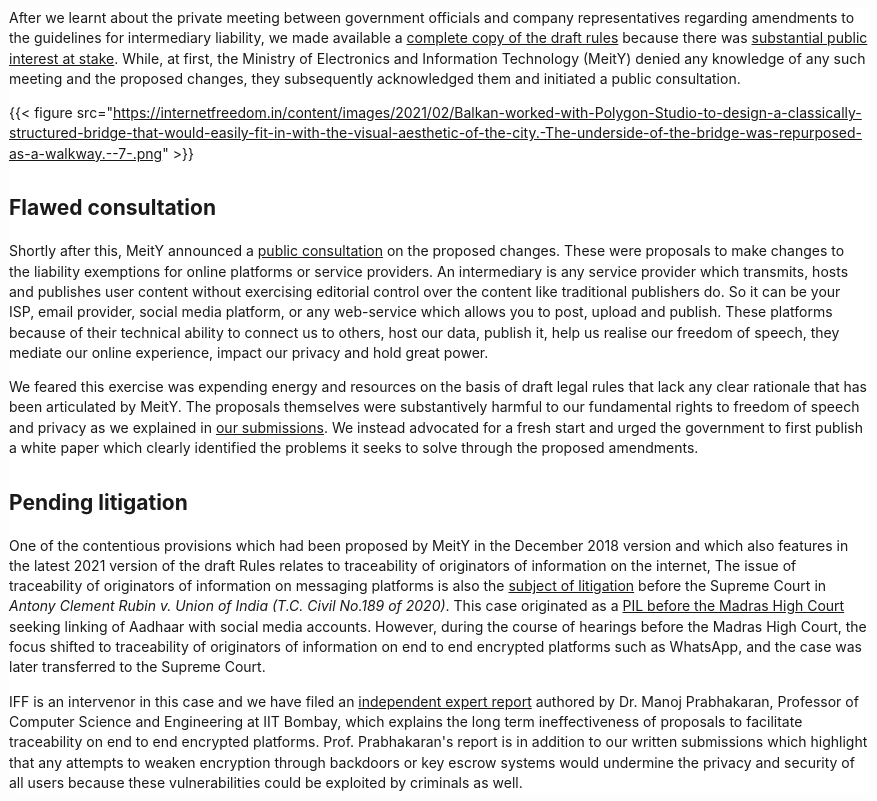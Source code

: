 After we learnt about the private meeting between government officials and company representatives regarding amendments to the guidelines for intermediary liability, we made available a [complete copy of the draft rules](https://drive.google.com/file/d/1ong2rw-WeYzS-9eMNCP0R3yn9srfiXBb/view?usp=sharing) because there was [substantial public interest at stake](https://internetfreedom.in/india-must-resist-the-lure-of-the-chinese-model-of-surveillance-and-censorship-intermediaryrules-righttomeme-saveourprivacy/).  While, at first, the Ministry of Electronics and Information Technology (MeitY) denied any knowledge of any such meeting and the proposed changes, they subsequently acknowledged them and initiated a public consultation.

{{< figure src="https://internetfreedom.in/content/images/2021/02/Balkan-worked-with-Polygon-Studio-to-design-a-classically-structured-bridge-that-would-easily-fit-in-with-the-visual-aesthetic-of-the-city.-The-underside-of-the-bridge-was-repurposed-as-a-walkway.--7-.png" >}}

## **Flawed consultation**

Shortly after this, MeitY announced a [public consultation](http://meity.gov.in/content/comments-suggestions-invited-draft-%E2%80%9C-information-technology-intermediary-guidelines) on the proposed changes. These were proposals to make changes to the liability exemptions for online platforms or service providers. An intermediary is any service provider which transmits, hosts and publishes user content without exercising editorial control over the content like traditional publishers do. So it can be your ISP, email provider, social media platform, or any web-service which allows you to post, upload and publish. These platforms because of their technical ability to connect us to others, host our data, publish it, help us realise our freedom of speech, they mediate our online experience, impact our privacy and hold great power.

We feared this exercise was expending energy and resources on the basis of draft legal rules that lack any clear rationale that has been articulated by MeitY. The proposals themselves were substantively harmful to our fundamental rights to freedom of speech and privacy as we explained in [our submissions](https://drive.google.com/open?id=1pDQt1M81spH66kv0CHcUk8P9U_Dp9_oc). We instead advocated for a fresh start and urged the government to first publish a white paper which clearly identified the problems it seeks to solve through the proposed amendments.

## **Pending litigation**

One of the contentious provisions which had been proposed by MeitY in the December 2018 version and which also features in the latest 2021 version of the draft Rules relates to traceability of originators of information on the internet, The issue of traceability of originators of information on messaging platforms is also the [subject of litigation](https://internetfreedom.in/facebooks-transfer-petition-in-madras-hc-case-involving-encryption-and-traceability-allowed-after-tamil-nadu-government-withdraws-objections/) before the Supreme Court in _Antony Clement Rubin v. Union of India (T.C. Civil No.189 of 2020)_. This case originated as  a [PIL before the Madras High Court](https://internetfreedom.in/aadhaar-linking/) seeking linking of Aadhaar with social media accounts. However, during the course of hearings before the Madras High Court, the focus shifted to traceability of originators of information on end to end encrypted platforms such as WhatsApp, and the case was later transferred to the Supreme Court.

IFF is an intervenor in this case and we have filed an [independent expert report](https://internetfreedom.in/iff-files-independent-expert-submission-before-madras-hc/) authored by Dr. Manoj Prabhakaran, Professor of Computer Science and Engineering at IIT Bombay, which explains the long term ineffectiveness of proposals to facilitate traceability on end to end encrypted platforms. Prof. Prabhakaran's report is in addition to our written submissions  which highlight that any attempts to weaken encryption through backdoors or key escrow systems would undermine the privacy and security of all users because these vulnerabilities could be exploited by criminals as well.
